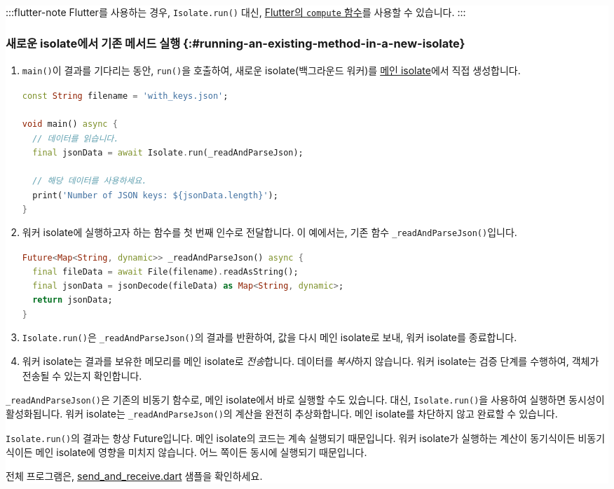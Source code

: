 [`Isolate.run()`]: {{site.dart-api}}/{{site.sdkInfo.channel}}/dart-isolate/Isolate/run.html

:::flutter-note
Flutter를 사용하는 경우, `Isolate.run()` 대신, 
[Flutter의 `compute` 함수][Flutter's `compute` function]를 사용할 수 있습니다.
:::

[Flutter's `compute` function]: {{site.flutter-api}}/flutter/foundation/compute.html

### 새로운 isolate에서 기존 메서드 실행 {:#running-an-existing-method-in-a-new-isolate}

1. `main()`이 결과를 기다리는 동안, 
   `run()`을 호출하여, 새로운 isolate(백그라운드 워커)를 [메인 isolate][main isolate]에서 직접 생성합니다.

   <?code-excerpt "lib/simple_worker_isolate.dart (main)"?>
   ```dart
   const String filename = 'with_keys.json';

   void main() async {
     // 데이터를 읽습니다.
     final jsonData = await Isolate.run(_readAndParseJson);

     // 해당 데이터를 사용하세요.
     print('Number of JSON keys: ${jsonData.length}');
   }
   ```

2. 워커 isolate에 실행하고자 하는 함수를 첫 번째 인수로 전달합니다. 
   이 예에서는, 기존 함수 `_readAndParseJson()`입니다.

   <?code-excerpt "lib/simple_worker_isolate.dart (spawned)"?>
   ```dart
   Future<Map<String, dynamic>> _readAndParseJson() async {
     final fileData = await File(filename).readAsString();
     final jsonData = jsonDecode(fileData) as Map<String, dynamic>;
     return jsonData;
   }
   ```

3. `Isolate.run()`은 `_readAndParseJson()`의 결과를 반환하여, 
   값을 다시 메인 isolate로 보내, 워커 isolate를 종료합니다.

4. 워커 isolate는 결과를 보유한 메모리를 메인 isolate로 *전송*합니다. 
   데이터를 *복사*하지 않습니다. 
   워커 isolate는 검증 단계를 수행하여, 객체가 전송될 수 있는지 확인합니다.

`_readAndParseJson()`은 기존의 비동기 함수로, 메인 isolate에서 바로 실행할 수도 있습니다. 
대신, `Isolate.run()`을 사용하여 실행하면 동시성이 활성화됩니다. 
워커 isolate는 `_readAndParseJson()`의 계산을 완전히 추상화합니다. 
메인 isolate를 차단하지 않고 완료할 수 있습니다.

`Isolate.run()`의 결과는 항상 Future입니다. 
메인 isolate의 코드는 계속 실행되기 때문입니다. 
워커 isolate가 실행하는 계산이 동기식이든 비동기식이든 메인 isolate에 영향을 미치지 않습니다. 
어느 쪽이든 동시에 실행되기 때문입니다.

전체 프로그램은, [send_and_receive.dart][] 샘플을 확인하세요.


[Flutter]: {{site.flutter-docs}}/perf/isolates
[send_and_receive.dart]: {{site.repo.dart.org}}/samples/blob/main/isolates/bin/send_and_receive.dart
[background worker]: /language/concurrency#background-workers
[main isolate]: /language/concurrency#the-main-isolate
[closure]: /language/functions#anonymous-functions
[`Isolate.exit()`]: {{site.dart-api}}/{{site.sdkInfo.channel}}/dart-isolate/Isolate/exit.html
[`Isolate.spawn()`]: {{site.dart-api}}/{{site.sdkInfo.channel}}/dart-isolate/Isolate/spawn.html
[`ReceivePort`]: {{site.dart-api}}/{{site.sdkInfo.channel}}/dart-isolate/ReceivePort-class.html
[`SendPort`]: {{site.dart-api}}/{{site.sdkInfo.channel}}/dart-isolate/SendPort-class.html
[`SendPort.send()` method]: {{site.dart-api}}/{{site.sdkInfo.channel}}/dart-isolate/SendPort/send.html
[main isolate]: /language/concurrency#isolates
[robust ports example]: #robust-ports-example
[`Isolate.exit()`]: {{site.dart-api}}/{{site.sdkInfo.channel}}/dart-isolate/Isolate/exit.html
[`Isolate.spawn()`]: {{site.dart-api}}/{{site.sdkInfo.channel}}/dart-isolate/Isolate/spawn.html
[`ReceivePort`]: {{site.dart-api}}/{{site.sdkInfo.channel}}/dart-isolate/ReceivePort-class.html
[`SendPort`]: {{site.dart-api}}/{{site.sdkInfo.channel}}/dart-isolate/SendPort-class.html
[`SendPort.send()` method]: {{site.dart-api}}/{{site.sdkInfo.channel}}/dart-isolate/SendPort/send.html
[main isolate]: /language/concurrency#isolates
[`Stream`]: {{site.dart-api}}/{{site.sdkInfo.channel}}/dart-async/Stream-class.html
[`BroadcastStream`]: {{site.dart-api}}/{{site.sdkInfo.channel}}/dart-async/BroadcastStream-class.html
[`Completer`]: {{site.dart-api}}/{{site.sdkInfo.channel}}/dart-async/Completer-class.html
[`RawReceivePort`]: {{site.dart-api}}/{{site.sdkInfo.channel}}/dart-isolate/RawReceivePort-class.html
[record]: /language/records
[previous example]: #basic-ports-example
[`try`/`catch` block]: /language/error-handling#catch
[`RemoteError`]: {{site.dart-api}}/{{site.sdkInfo.channel}}/dart-isolate/RemoteError-class.html